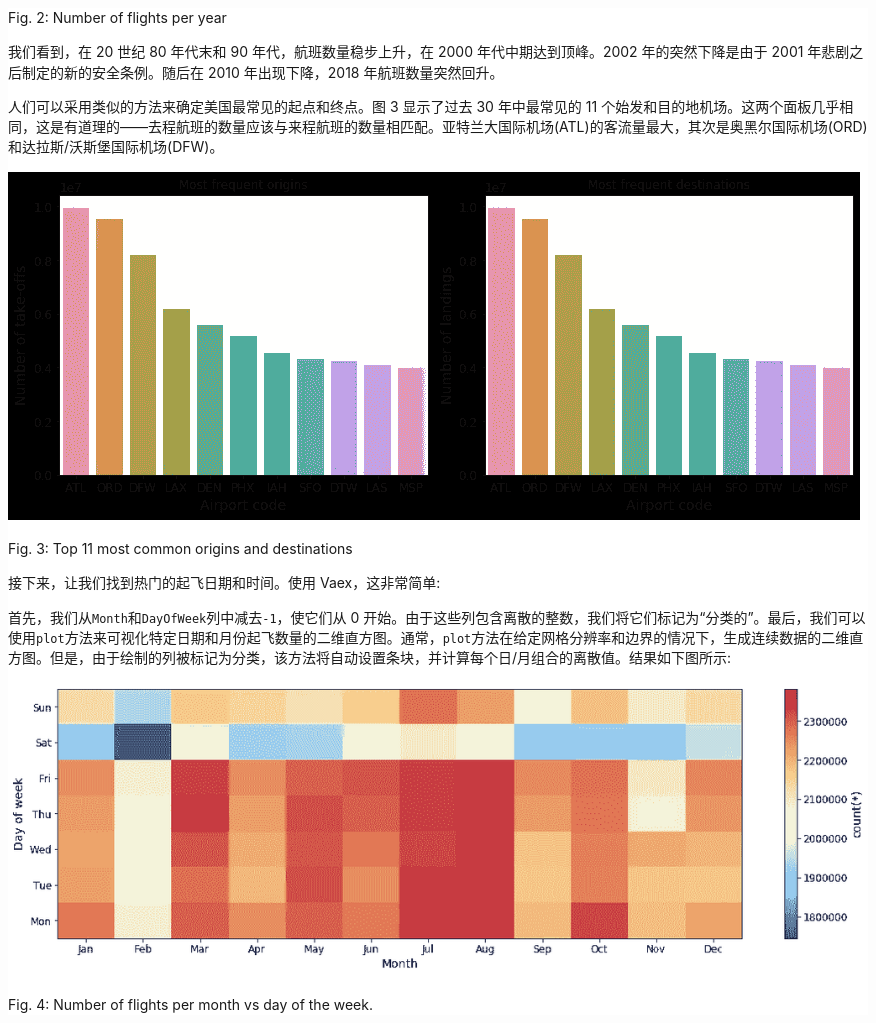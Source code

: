 Fig. 2: Number of flights per year

我们看到，在 20 世纪 80 年代末和 90 年代，航班数量稳步上升，在 2000 年代中期达到顶峰。2002 年的突然下降是由于 2001 年悲剧之后制定的新的安全条例。随后在 2010 年出现下降，2018 年航班数量突然回升。

人们可以采用类似的方法来确定美国最常见的起点和终点。图 3 显示了过去 30 年中最常见的 11 个始发和目的地机场。这两个面板几乎相同，这是有道理的——去程航班的数量应该与来程航班的数量相匹配。亚特兰大国际机场(ATL)的客流量最大，其次是奥黑尔国际机场(ORD)和达拉斯/沃斯堡国际机场(DFW)。

![](img/b9ba990867205daef6b0dc916708c84a.png)

Fig. 3: Top 11 most common origins and destinations

接下来，让我们找到热门的起飞日期和时间。使用 Vaex，这非常简单:

首先，我们从`Month`和`DayOfWeek`列中减去`-1`，使它们从 0 开始。由于这些列包含离散的整数，我们将它们标记为“分类的”。最后，我们可以使用`plot`方法来可视化特定日期和月份起飞数量的二维直方图。通常，`plot`方法在给定网格分辨率和边界的情况下，生成连续数据的二维直方图。但是，由于绘制的列被标记为分类，该方法将自动设置条块，并计算每个日/月组合的离散值。结果如下图所示:

![](img/d505d9f3057b2d526a355cfe63a74e81.png)

Fig. 4: Number of flights per month vs day of the week.

